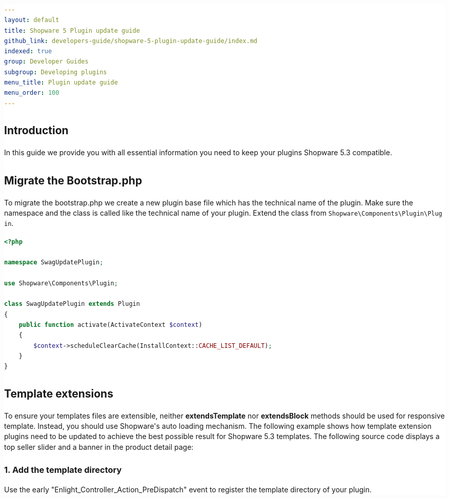 ```yaml
---
layout: default
title: Shopware 5 Plugin update guide
github_link: developers-guide/shopware-5-plugin-update-guide/index.md
indexed: true
group: Developer Guides
subgroup: Developing plugins
menu_title: Plugin update guide
menu_order: 100
---
```


<div class="toc-list"></div>

## Introduction

In this guide we provide you with all essential information you need to keep your plugins Shopware 5.3 compatible.

## Migrate the Bootstrap.php
To migrate the bootstrap.php we create a new plugin base file which has the technical name of the plugin.
Make sure the namespace and the class is called like the technical name of your plugin. 
Extend the class from `Shopware\Components\Plugin\Plugin`.

```php
<?php

namespace SwagUpdatePlugin; 

use Shopware\Components\Plugin;

class SwagUpdatePlugin extends Plugin
{
    public function activate(ActivateContext $context)
    {
        $context->scheduleClearCache(InstallContext::CACHE_LIST_DEFAULT);
    }
}
```

## Template extensions
To ensure your templates files are extensible, neither __extendsTemplate__ nor __extendsBlock__ methods should be used for responsive template. Instead, you should use Shopware's auto loading mechanism.
The following example shows how template extension plugins need to be updated to achieve the best possible result for Shopware 5.3 templates.
The following source code displays a top seller slider and a banner in the product detail page:

### 1. Add the template directory
Use the early "Enlight_Controller_Action_PreDispatch" event to register the template directory of your plugin.

